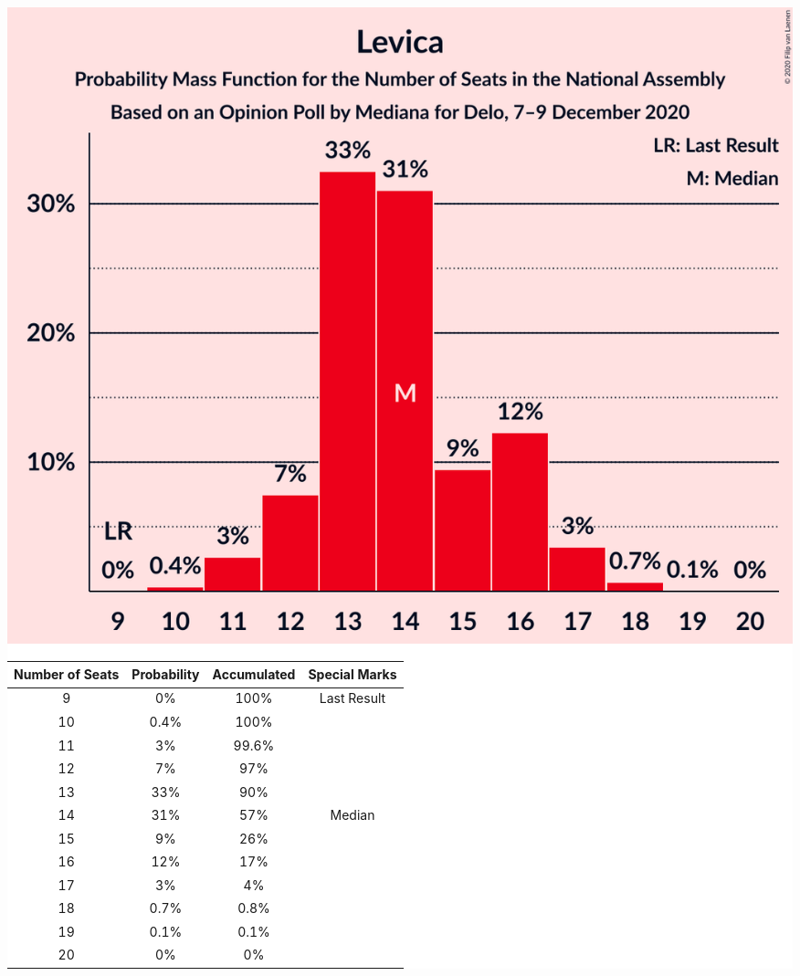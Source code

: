 ![Graph with seats probability mass function not yet produced](2020-12-09-Mediana-seats-pmf-levica.png "Seats Probability Mass Function")

| Number of Seats | Probability | Accumulated | Special Marks |
|:---------------:|:-----------:|:-----------:|:-------------:|
| 9 | 0% | 100% | Last Result |
| 10 | 0.4% | 100% |  |
| 11 | 3% | 99.6% |  |
| 12 | 7% | 97% |  |
| 13 | 33% | 90% |  |
| 14 | 31% | 57% | Median |
| 15 | 9% | 26% |  |
| 16 | 12% | 17% |  |
| 17 | 3% | 4% |  |
| 18 | 0.7% | 0.8% |  |
| 19 | 0.1% | 0.1% |  |
| 20 | 0% | 0% |  |
